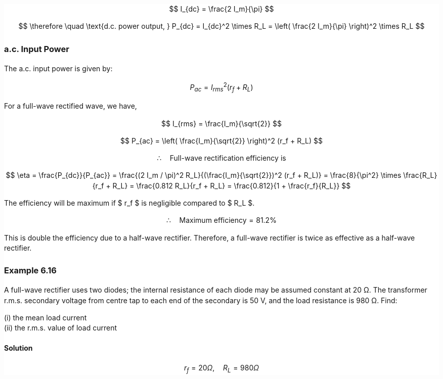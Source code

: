 $$
I_{dc} = \frac{2 I_m}{\pi}
$$

$$
\therefore \quad \text{d.c. power output, } P_{dc} = I_{dc}^2 \times R_L = \left( \frac{2 I_m}{\pi} \right)^2 \times R_L
$$

### a.c. Input Power
The a.c. input power is given by:

$$
P_{ac} = I_{rms}^2 (r_f + R_L)
$$

For a full-wave rectified wave, we have,

$$
I_{rms} = \frac{I_m}{\sqrt{2}}
$$

$$
P_{ac} = \left( \frac{I_m}{\sqrt{2}} \right)^2 (r_f + R_L)
$$

$$
\therefore \quad \text{Full-wave rectification efficiency is}
$$

$$
\eta = \frac{P_{dc}}{P_{ac}} = \frac{(2 I_m / \pi)^2 R_L}{(\frac{I_m}{\sqrt{2}})^2 (r_f + R_L)} = \frac{8}{\pi^2} \times \frac{R_L}{r_f + R_L} = \frac{0.812 R_L}{r_f + R_L} = \frac{0.812}{1 + \frac{r_f}{R_L}}
$$

The efficiency will be maximum if $ r_f $ is negligible compared to $ R_L $.

$$
\therefore \quad \text{Maximum efficiency} = 81.2\%
$$

This is double the efficiency due to a half-wave rectifier. Therefore, a full-wave rectifier is twice as effective as a half-wave rectifier.

### Example 6.16
A full-wave rectifier uses two diodes; the internal resistance of each diode may be assumed constant at 20 Ω. The transformer r.m.s. secondary voltage from centre tap to each end of the secondary is 50 V, and the load resistance is 980 Ω. Find:

(i) the mean load current  
(ii) the r.m.s. value of load current

#### Solution

$$
r_f = 20 \Omega, \quad R_L = 980 \Omega
$$
